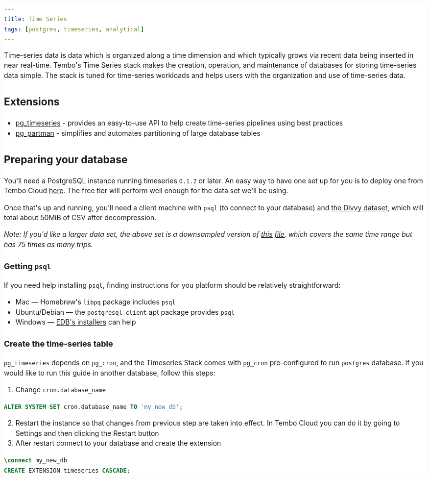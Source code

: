 ```yaml
---
title: Time Series
tags: [postgres, timeseries, analytical]
---
```


Time-series data is data which is organized along a time dimension and which typically grows via recent data being inserted in near real-time. Tembo's Time Series stack makes the creation, operation, and maintenance of databases for storing time-series data simple. The stack is tuned for time-series workloads and helps users with the organization and use of time-series data.

## Extensions

-   [pg_timeseries](https://pgt.dev/extensions/pg_timeseries) - provides an easy-to-use API to help create time-series pipelines using best practices
-   [pg_partman](https://pgt.dev/extensions/pg_partman) - simplifies and automates partitioning of large database tables

## Preparing your database

You'll need a PostgreSQL instance running timeseries `0.1.2` or later. An easy way to have one set up for you is to deploy one from Tembo Cloud [here](https://cloud.tembo.io). The free tier will perform well enough for the data set we'll be using.

Once that's up and running, you'll need a client machine with `psql` (to connect to your database) and [the Divvy dataset](https://tembo-demo-bucket.s3.amazonaws.com/202004--202402-divvy-tripdata-slim.csv.gz), which will total about 50MiB of CSV after decompression.

_Note: If you'd like a larger data set, the above set is a downsampled version of [this file](https://tembo-demo-bucket.s3.amazonaws.com/202004--202402-divvy-tripdata-full.csv.gz), which covers the same time range but has 75 times as many trips._

### Getting `psql`

If you need help installing `psql`, finding instructions for you platform should be relatively straightforward:

-   Mac — Homebrew's `libpq` package includes `psql`
-   Ubuntu/Debian — the `postgresql-client` apt package provides `psql`
-   Windows — [EDB's installers](https://www.postgresql.org/download/windows/) can help

### Create the time-series table

`pg_timeseries` depends on `pg_cron`, and the Timeseries Stack comes with `pg_cron` pre-configured to run `postgres` database. If you would like to run this guide in another database, follow this steps:

1. Change `cron.database_name`
```sql
ALTER SYSTEM SET cron.database_name TO 'my_new_db';
```
2. Restart the instance so that changes from previous step are taken into effect. In Tembo Cloud you can do it by going to Settings and then clicking the Restart button
3. After restart connect to your database and create the extension
```sql
\connect my_new_db
CREATE EXTENSION timeseries CASCADE;
```
